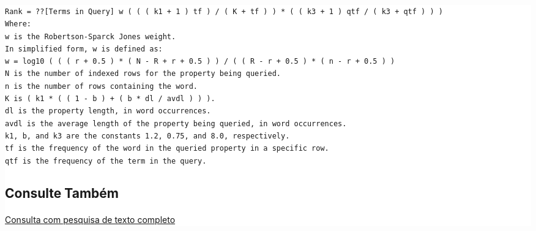 ```  
Rank = ??[Terms in Query] w ( ( ( k1 + 1 ) tf ) / ( K + tf ) ) * ( ( k3 + 1 ) qtf / ( k3 + qtf ) ) )  
Where:   
w is the Robertson-Sparck Jones weight.   
In simplified form, w is defined as:   
w = log10 ( ( ( r + 0.5 ) * ( N - R + r + 0.5 ) ) / ( ( R - r + 0.5 ) * ( n - r + 0.5 ) )  
N is the number of indexed rows for the property being queried.   
n is the number of rows containing the word.   
K is ( k1 * ( ( 1 - b ) + ( b * dl / avdl ) ) ).   
dl is the property length, in word occurrences.   
avdl is the average length of the property being queried, in word occurrences.   
k1, b, and k3 are the constants 1.2, 0.75, and 8.0, respectively.   
tf is the frequency of the word in the queried property in a specific row.   
qtf is the frequency of the term in the query.   
```  
  
  
## <a name="see-also"></a>Consulte Também  
 [Consulta com pesquisa de texto completo](query-with-full-text-search.md)  
  
  
